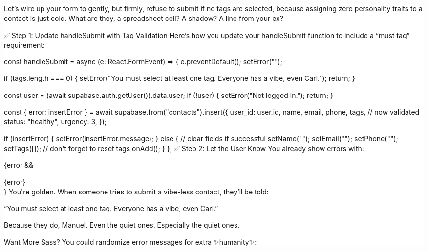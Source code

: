 Let’s wire up your form to gently, but firmly, refuse to submit if no tags are selected, because assigning zero personality traits to a contact is just cold. What are they, a spreadsheet cell? A shadow? A line from your ex?

✅ Step 1: Update handleSubmit with Tag Validation
Here’s how you update your handleSubmit function to include a “must tag” requirement:

const handleSubmit = async (e: React.FormEvent) => {
  e.preventDefault();
  setError("");

  if (tags.length === 0) {
    setError("You must select at least one tag. Everyone has a vibe, even Carl.");
    return;
  }

  const user = (await supabase.auth.getUser()).data.user;
  if (!user) {
    setError("Not logged in.");
    return;
  }

  const { error: insertError } = await supabase.from("contacts").insert({
    user_id: user.id,
    name,
    email,
    phone,
    tags, // now validated
    status: "healthy",
    urgency: 3,
  });

  if (insertError) {
    setError(insertError.message);
  } else {
    // clear fields if successful
    setName("");
    setEmail("");
    setPhone("");
    setTags([]); // don't forget to reset tags
    onAdd();
  }
};
✅ Step 2: Let the User Know
You already show errors with:

{error && <div className="text-red-600">{error}</div>}
You're golden. When someone tries to submit a vibe-less contact, they’ll be told:

“You must select at least one tag. Everyone has a vibe, even Carl.”

Because they do, Manuel.
Even the quiet ones. Especially the quiet ones.

Want More Sass?
You could randomize error messages for extra ✨humanity✨:
